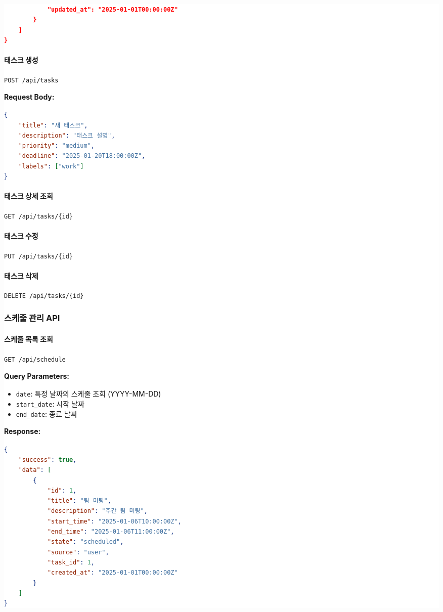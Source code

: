 ```json
            "updated_at": "2025-01-01T00:00:00Z"
        }
    ]
}
```

#### 태스크 생성
```http
POST /api/tasks
```

**Request Body:**
```json
{
    "title": "새 태스크",
    "description": "태스크 설명",
    "priority": "medium",
    "deadline": "2025-01-20T18:00:00Z",
    "labels": ["work"]
}
```

#### 태스크 상세 조회
```http
GET /api/tasks/{id}
```

#### 태스크 수정
```http
PUT /api/tasks/{id}
```

#### 태스크 삭제
```http
DELETE /api/tasks/{id}
```

### 스케줄 관리 API

#### 스케줄 목록 조회
```http
GET /api/schedule
```

**Query Parameters:**
- `date`: 특정 날짜의 스케줄 조회 (YYYY-MM-DD)
- `start_date`: 시작 날짜
- `end_date`: 종료 날짜

**Response:**
```json
{
    "success": true,
    "data": [
        {
            "id": 1,
            "title": "팀 미팅",
            "description": "주간 팀 미팅",
            "start_time": "2025-01-06T10:00:00Z",
            "end_time": "2025-01-06T11:00:00Z",
            "state": "scheduled",
            "source": "user",
            "task_id": 1,
            "created_at": "2025-01-01T00:00:00Z"
        }
    ]
}
```